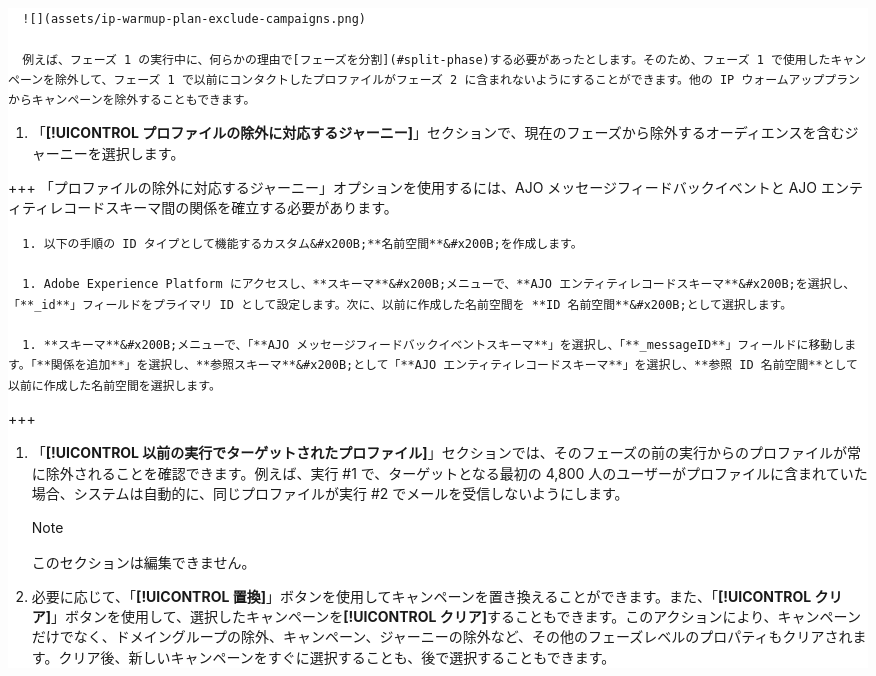       ![](assets/ip-warmup-plan-exclude-campaigns.png)

      例えば、フェーズ 1 の実行中に、何らかの理由で[フェーズを分割](#split-phase)する必要があったとします。そのため、フェーズ 1 で使用したキャンペーンを除外して、フェーズ 1 で以前にコンタクトしたプロファイルがフェーズ 2 に含まれないようにすることができます。他の IP ウォームアッププランからキャンペーンを除外することもできます。

   1. 「**[!UICONTROL プロファイルの除外に対応するジャーニー]**」セクションで、現在のフェーズから除外するオーディエンスを含むジャーニーを選択します。

+++ 「プロファイルの除外に対応するジャーニー」オプションを使用するには、AJO メッセージフィードバックイベントと AJO エンティティレコードスキーマ間の関係を確立する必要があります。

      1. 以下の手順の ID タイプとして機能するカスタム&#x200B;**名前空間**&#x200B;を作成します。

      1. Adobe Experience Platform にアクセスし、**スキーマ**&#x200B;メニューで、**AJO エンティティレコードスキーマ**&#x200B;を選択し、　「**_id**」フィールドをプライマリ ID として設定します。次に、以前に作成した名前空間を **ID 名前空間**&#x200B;として選択します。

      1. **スキーマ**&#x200B;メニューで、「**AJO メッセージフィードバックイベントスキーマ**」を選択し、「**_messageID**」フィールドに移動します。「**関係を追加**」を選択し、**参照スキーマ**&#x200B;として「**AJO エンティティレコードスキーマ**」を選択し、**参照 ID 名前空間**として以前に作成した名前空間を選択します。
+++

   1. 「**[!UICONTROL 以前の実行でターゲットされたプロファイル]**」セクションでは、そのフェーズの前の実行からのプロファイルが常に除外されることを確認できます。例えば、実行 #1 で、ターゲットとなる最初の 4,800 人のユーザーがプロファイルに含まれていた場合、システムは自動的に、同じプロファイルが実行 #2 でメールを受信しないようにします。

      >[!NOTE]
      >
      >このセクションは編集できません。

1. 必要に応じて、「**[!UICONTROL 置換]**」ボタンを使用してキャンペーンを置き換えることができます。また、「**[!UICONTROL クリア]**」ボタンを使用して、選択したキャンペーンを&#x200B;**[!UICONTROL クリア]**&#x200B;することもできます。このアクションにより、キャンペーンだけでなく、ドメイングループの除外、キャンペーン、ジャーニーの除外など、その他のフェーズレベルのプロパティもクリアされます。クリア後、新しいキャンペーンをすぐに選択することも、後で選択することもできます。
